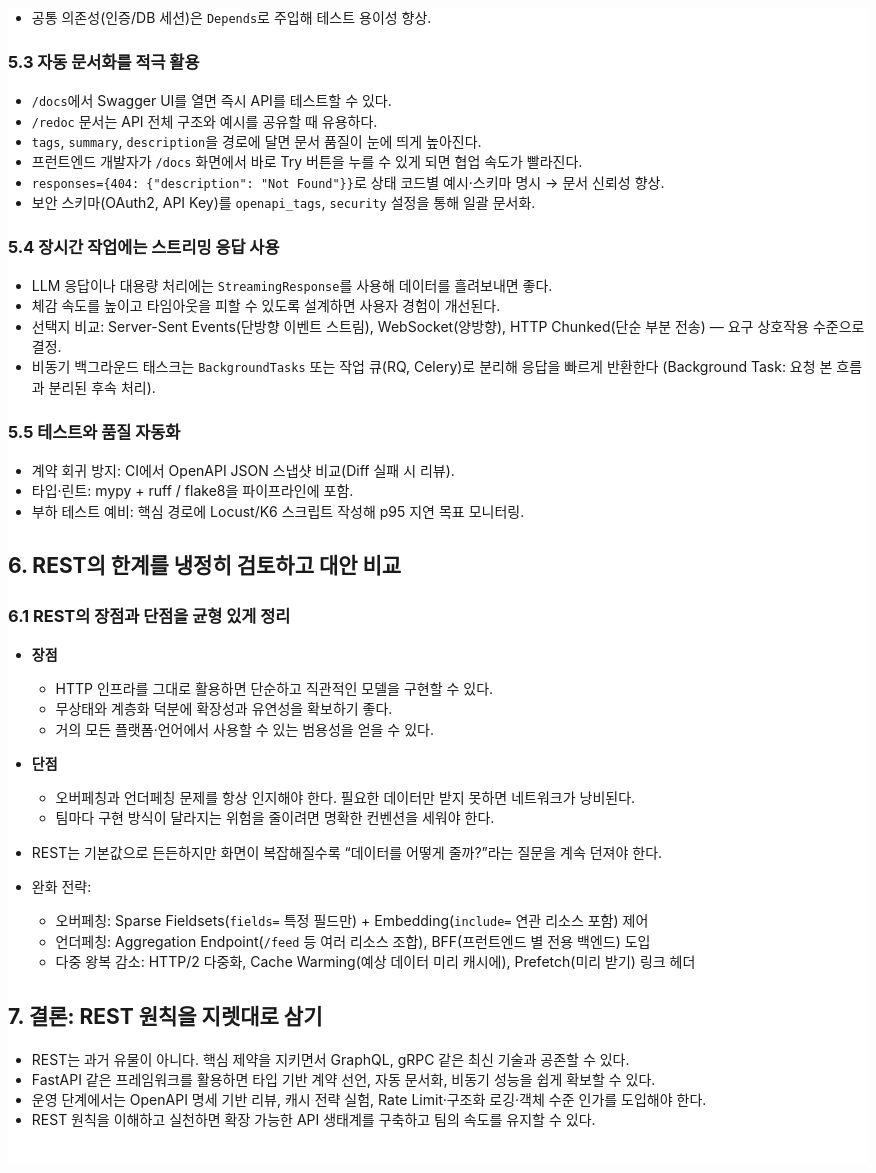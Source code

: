 - 공통 의존성(인증/DB 세션)은 `Depends`로 주입해 테스트 용이성 향상.

### 5.3 자동 문서화를 적극 활용

- `/docs`에서 Swagger UI를 열면 즉시 API를 테스트할 수 있다.
- `/redoc` 문서는 API 전체 구조와 예시를 공유할 때 유용하다.
- `tags`, `summary`, `description`을 경로에 달면 문서 품질이 눈에 띄게 높아진다.
- 프런트엔드 개발자가 `/docs` 화면에서 바로 Try 버튼을 누를 수 있게 되면 협업 속도가 빨라진다.
- `responses={404: {"description": "Not Found"}}`로 상태 코드별 예시·스키마 명시 → 문서 신뢰성 향상.
- 보안 스키마(OAuth2, API Key)를 `openapi_tags`, `security` 설정을 통해 일괄 문서화.

### 5.4 장시간 작업에는 스트리밍 응답 사용

- LLM 응답이나 대용량 처리에는 `StreamingResponse`를 사용해 데이터를 흘려보내면 좋다.
- 체감 속도를 높이고 타임아웃을 피할 수 있도록 설계하면 사용자 경험이 개선된다.
- 선택지 비교: Server-Sent Events(단방향 이벤트 스트림), WebSocket(양방향), HTTP Chunked(단순 부분 전송) — 요구 상호작용 수준으로 결정.
- 비동기 백그라운드 태스크는 `BackgroundTasks` 또는 작업 큐(RQ, Celery)로 분리해 응답을 빠르게 반환한다 (Background Task: 요청 본 흐름과 분리된 후속 처리).

### 5.5 테스트와 품질 자동화

- 계약 회귀 방지: CI에서 OpenAPI JSON 스냅샷 비교(Diff 실패 시 리뷰).
- 타입·린트: mypy + ruff / flake8을 파이프라인에 포함.
- 부하 테스트 예비: 핵심 경로에 Locust/K6 스크립트 작성해 p95 지연 목표 모니터링.

## 6. REST의 한계를 냉정히 검토하고 대안 비교

### 6.1 REST의 장점과 단점을 균형 있게 정리

- **장점**
  - HTTP 인프라를 그대로 활용하면 단순하고 직관적인 모델을 구현할 수 있다.
  - 무상태와 계층화 덕분에 확장성과 유연성을 확보하기 좋다.
  - 거의 모든 플랫폼·언어에서 사용할 수 있는 범용성을 얻을 수 있다.
- **단점**
  - 오버페칭과 언더페칭 문제를 항상 인지해야 한다. 필요한 데이터만 받지 못하면 네트워크가 낭비된다.
  - 팀마다 구현 방식이 달라지는 위험을 줄이려면 명확한 컨벤션을 세워야 한다.
- REST는 기본값으로 든든하지만 화면이 복잡해질수록 “데이터를 어떻게 줄까?”라는 질문을 계속 던져야 한다.

- 완화 전략:
  - 오버페칭: Sparse Fieldsets(`fields=` 특정 필드만) + Embedding(`include=` 연관 리소스 포함) 제어
  - 언더페칭: Aggregation Endpoint(`/feed` 등 여러 리소스 조합), BFF(프런트엔드 별 전용 백엔드) 도입
  - 다중 왕복 감소: HTTP/2 다중화, Cache Warming(예상 데이터 미리 캐시에), Prefetch(미리 받기) 링크 헤더

## 7. 결론: REST 원칙을 지렛대로 삼기

- REST는 과거 유물이 아니다. 핵심 제약을 지키면서 GraphQL, gRPC 같은 최신 기술과 공존할 수 있다.
- FastAPI 같은 프레임워크를 활용하면 타입 기반 계약 선언, 자동 문서화, 비동기 성능을 쉽게 확보할 수 있다.
- 운영 단계에서는 OpenAPI 명세 기반 리뷰, 캐시 전략 실험, Rate Limit·구조화 로깅·객체 수준 인가를 도입해야 한다.
- REST 원칙을 이해하고 실천하면 확장 가능한 API 생태계를 구축하고 팀의 속도를 유지할 수 있다.

<br>